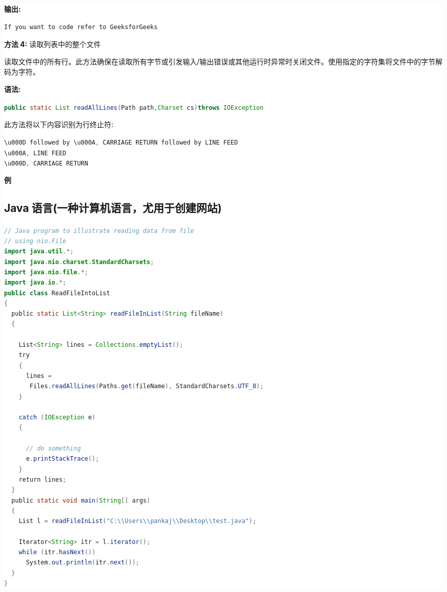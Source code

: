**输出:**

```java
If you want to code refer to GeeksforGeeks
```

**方法 4:** 读取列表中的整个文件

读取文件中的所有行。此方法确保在读取所有字节或引发输入/输出错误或其他运行时异常时关闭文件。使用指定的字符集将文件中的字节解码为字符。

**语法:**

```java
public static List readAllLines(Path path,Charset cs)throws IOException
```

此方法将以下内容识别为行终止符:

```java
\u000D followed by \u000A, CARRIAGE RETURN followed by LINE FEED
\u000A, LINE FEED
\u000D, CARRIAGE RETURN
```

**例**

## Java 语言(一种计算机语言，尤用于创建网站)

```java
// Java program to illustrate reading data from file
// using nio.File
import java.util.*;
import java.nio.charset.StandardCharsets;
import java.nio.file.*;
import java.io.*;
public class ReadFileIntoList
{
  public static List<String> readFileInList(String fileName)
  {

    List<String> lines = Collections.emptyList();
    try
    {
      lines =
       Files.readAllLines(Paths.get(fileName), StandardCharsets.UTF_8);
    }

    catch (IOException e)
    {

      // do something
      e.printStackTrace();
    }
    return lines;
  }
  public static void main(String[] args)
  {
    List l = readFileInList("C:\\Users\\pankaj\\Desktop\\test.java");

    Iterator<String> itr = l.iterator();
    while (itr.hasNext())
      System.out.println(itr.next());
  }
}
```
